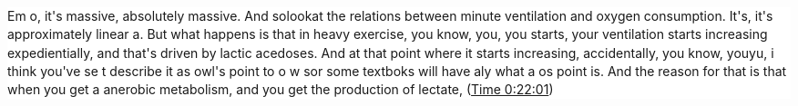   Em o, it's massive, absolutely massive. And solookat the relations between minute ventilation and oxygen consumption. It's, it's approximately linear a. But what happens is that in heavy exercise, you know, you, you starts, your ventilation starts increasing expedientially, and that's driven by lactic acedoses. And at that point where it starts increasing, accidentally, you know, youyu, i think you've se t describe it as owl's point to o w sor some textboks will have aly what a os point is. And the reason for that is that when you get a anerobic metabolism, and you get the production of lectate, ([Time 0:22:01](https://share.snipd.com/snip/2e9f60a2-043d-4329-ac49-51a06b21c28e))
